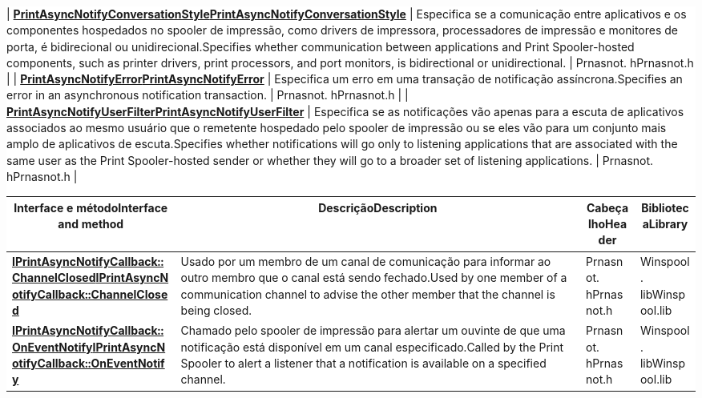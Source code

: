 | [<span data-ttu-id="2a017-247">**PrintAsyncNotifyConversationStyle**</span><span class="sxs-lookup"><span data-stu-id="2a017-247">**PrintAsyncNotifyConversationStyle**</span></span>](/windows/desktop/api/prnasnot/ne-prnasnot-printasyncnotifyconversationstyle) | <span data-ttu-id="2a017-248">Especifica se a comunicação entre aplicativos e os componentes hospedados no spooler de impressão, como drivers de impressora, processadores de impressão e monitores de porta, é bidirecional ou unidirecional.</span><span class="sxs-lookup"><span data-stu-id="2a017-248">Specifies whether communication between applications and Print Spooler-hosted components, such as printer drivers, print processors, and port monitors, is bidirectional or unidirectional.</span></span>                          | <span data-ttu-id="2a017-249">Prnasnot. h</span><span class="sxs-lookup"><span data-stu-id="2a017-249">Prnasnot.h</span></span> |
| [<span data-ttu-id="2a017-250">**PrintAsyncNotifyError**</span><span class="sxs-lookup"><span data-stu-id="2a017-250">**PrintAsyncNotifyError**</span></span>](/windows/desktop/api/prnasnot/ne-prnasnot-printasyncnotifyerror)                         | <span data-ttu-id="2a017-251">Especifica um erro em uma transação de notificação assíncrona.</span><span class="sxs-lookup"><span data-stu-id="2a017-251">Specifies an error in an asynchronous notification transaction.</span></span>                                                                                                                                                      | <span data-ttu-id="2a017-252">Prnasnot. h</span><span class="sxs-lookup"><span data-stu-id="2a017-252">Prnasnot.h</span></span> |
| [<span data-ttu-id="2a017-253">**PrintAsyncNotifyUserFilter**</span><span class="sxs-lookup"><span data-stu-id="2a017-253">**PrintAsyncNotifyUserFilter**</span></span>](/windows/desktop/api/prnasnot/ne-prnasnot-printasyncnotifyuserfilter)               | <span data-ttu-id="2a017-254">Especifica se as notificações vão apenas para a escuta de aplicativos associados ao mesmo usuário que o remetente hospedado pelo spooler de impressão ou se eles vão para um conjunto mais amplo de aplicativos de escuta.</span><span class="sxs-lookup"><span data-stu-id="2a017-254">Specifies whether notifications will go only to listening applications that are associated with the same user as the Print Spooler-hosted sender or whether they will go to a broader set of listening applications.</span></span> | <span data-ttu-id="2a017-255">Prnasnot. h</span><span class="sxs-lookup"><span data-stu-id="2a017-255">Prnasnot.h</span></span> |



 



| <span data-ttu-id="2a017-256">Interface e método</span><span class="sxs-lookup"><span data-stu-id="2a017-256">Interface and method</span></span>                                                                                                      | <span data-ttu-id="2a017-257">Descrição</span><span class="sxs-lookup"><span data-stu-id="2a017-257">Description</span></span>                                                                                                                                                   | <span data-ttu-id="2a017-258">Cabeçalho</span><span class="sxs-lookup"><span data-stu-id="2a017-258">Header</span></span>     | <span data-ttu-id="2a017-259">Biblioteca</span><span class="sxs-lookup"><span data-stu-id="2a017-259">Library</span></span>      |
|---------------------------------------------------------------------------------------------------------------------------|---------------------------------------------------------------------------------------------------------------------------------------------------------------|------------|--------------|
| [<span data-ttu-id="2a017-260">**IPrintAsyncNotifyCallback::ChannelClosed**</span><span class="sxs-lookup"><span data-stu-id="2a017-260">**IPrintAsyncNotifyCallback::ChannelClosed**</span></span>](/windows/desktop/api/prnasnot/nf-prnasnot-iprintasyncnotifycallback-channelclosed)    | <span data-ttu-id="2a017-261">Usado por um membro de um canal de comunicação para informar ao outro membro que o canal está sendo fechado.</span><span class="sxs-lookup"><span data-stu-id="2a017-261">Used by one member of a communication channel to advise the other member that the channel is being closed.</span></span>                                                    | <span data-ttu-id="2a017-262">Prnasnot. h</span><span class="sxs-lookup"><span data-stu-id="2a017-262">Prnasnot.h</span></span> | <span data-ttu-id="2a017-263">Winspool. lib</span><span class="sxs-lookup"><span data-stu-id="2a017-263">Winspool.lib</span></span> |
| [<span data-ttu-id="2a017-264">**IPrintAsyncNotifyCallback::OnEventNotify**</span><span class="sxs-lookup"><span data-stu-id="2a017-264">**IPrintAsyncNotifyCallback::OnEventNotify**</span></span>](/windows/desktop/api/prnasnot/nf-prnasnot-iprintasyncnotifycallback-oneventnotify)    | <span data-ttu-id="2a017-265">Chamado pelo spooler de impressão para alertar um ouvinte de que uma notificação está disponível em um canal especificado.</span><span class="sxs-lookup"><span data-stu-id="2a017-265">Called by the Print Spooler to alert a listener that a notification is available on a specified channel.</span></span>                                                      | <span data-ttu-id="2a017-266">Prnasnot. h</span><span class="sxs-lookup"><span data-stu-id="2a017-266">Prnasnot.h</span></span> | <span data-ttu-id="2a017-267">Winspool. lib</span><span class="sxs-lookup"><span data-stu-id="2a017-267">Winspool.lib</span></span> |